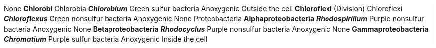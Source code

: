 <td data-valign="top" data-align="left">None</td>
</tr>
<tr valign="top">
<td data-valign="top" data-align="left"><strong data-type="term" class="no-emphasis">Chlorobi</strong></td>
<td data-valign="top" data-align="left">Chlorobia</td>
<td data-valign="top" data-align="left"><strong data-type="term" class="no-emphasis"><em>Chlorobium</em></strong></td>
<td data-valign="top" data-align="left">Green sulfur bacteria</td>
<td data-valign="top" data-align="left">Anoxygenic</td>
<td data-valign="top" data-align="left">Outside the cell</td>
</tr>
<tr valign="top">
<td data-valign="top" data-align="left"><strong data-type="term" class="no-emphasis">Chloroflexi</strong> (Division)</td>
<td data-valign="top" data-align="left">Chloroflexi</td>
<td data-valign="top" data-align="left"><strong data-type="term" class="no-emphasis"><em>Chloroflexus</em></strong></td>
<td data-valign="top" data-align="left">Green nonsulfur bacteria</td>
<td data-valign="top" data-align="left">Anoxygenic</td>
<td data-valign="top" data-align="left">None</td>
</tr>
<tr valign="top">
<td rowspan="3" data-valign="middle" data-align="left">Proteobacteria</td>
<td data-valign="top" data-align="left"><strong data-type="term" class="no-emphasis">Alphaproteobacteria</strong></td>
<td data-valign="top" data-align="left"><strong data-type="term" class="no-emphasis"><em>Rhodospirillum</em></strong></td>
<td data-valign="top" data-align="left">Purple nonsulfur bacteria</td>
<td data-valign="top" data-align="left">Anoxygenic</td>
<td data-valign="top" data-align="left">None</td>
</tr>
<tr valign="top">
<td data-valign="top" data-align="left"><strong data-type="term" class="no-emphasis">Betaproteobacteria</strong></td>
<td data-valign="top" data-align="left"><strong data-type="term" class="no-emphasis"><em>Rhodocyclus</em></strong></td>
<td data-valign="top" data-align="left">Purple nonsulfur bacteria</td>
<td data-valign="top" data-align="left">Anoxygenic</td>
<td data-valign="top" data-align="left">None</td>
</tr>
<tr valign="top">
<td data-valign="top" data-align="left"><strong data-type="term" class="no-emphasis">Gammaproteobacteria</strong></td>
<td data-valign="top" data-align="left"><strong data-type="term" class="no-emphasis"><em>Chromatium</em></strong></td>
<td data-valign="top" data-align="left">Purple sulfur bacteria</td>
<td data-valign="top" data-align="left">Anoxygenic</td>
<td data-valign="top" data-align="left">Inside the cell</td>
</tr>
</tbody></table>
